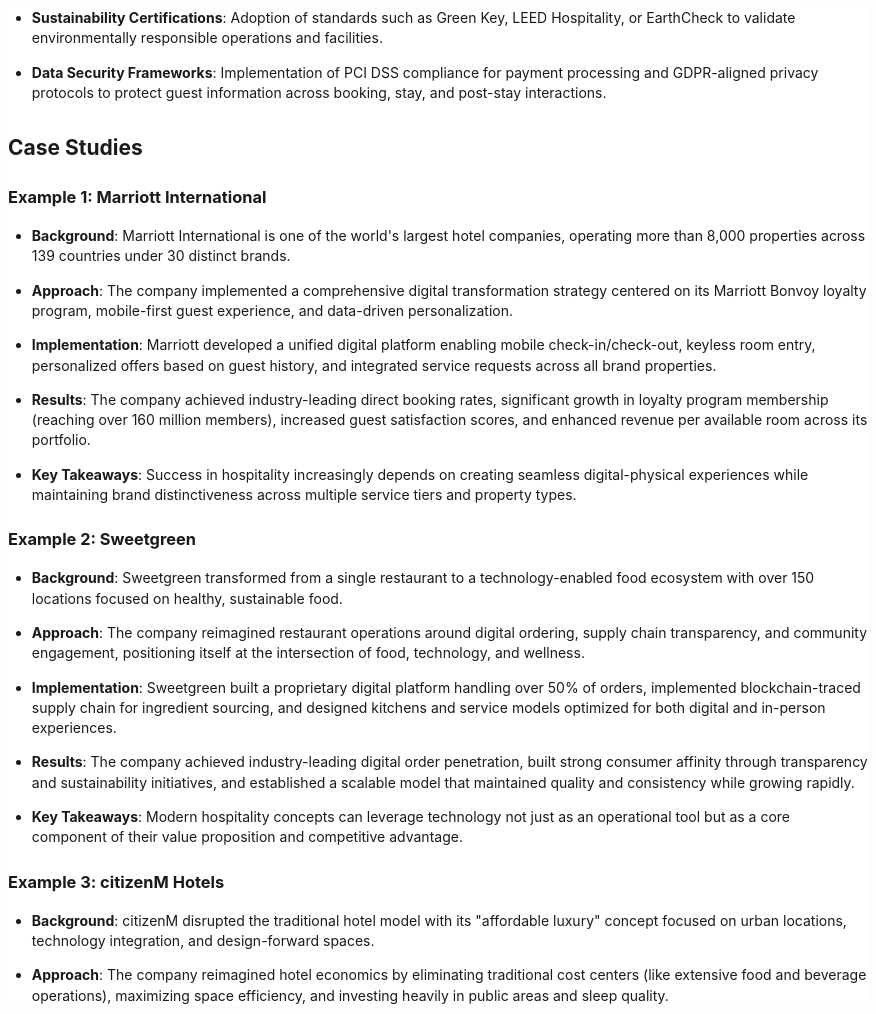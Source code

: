 - **Sustainability Certifications**: Adoption of standards such as Green Key, LEED Hospitality, or EarthCheck to validate environmentally responsible operations and facilities.

- **Data Security Frameworks**: Implementation of PCI DSS compliance for payment processing and GDPR-aligned privacy protocols to protect guest information across booking, stay, and post-stay interactions.

## Case Studies

### Example 1: Marriott International

- **Background**: Marriott International is one of the world's largest hotel companies, operating more than 8,000 properties across 139 countries under 30 distinct brands.

- **Approach**: The company implemented a comprehensive digital transformation strategy centered on its Marriott Bonvoy loyalty program, mobile-first guest experience, and data-driven personalization.

- **Implementation**: Marriott developed a unified digital platform enabling mobile check-in/check-out, keyless room entry, personalized offers based on guest history, and integrated service requests across all brand properties.

- **Results**: The company achieved industry-leading direct booking rates, significant growth in loyalty program membership (reaching over 160 million members), increased guest satisfaction scores, and enhanced revenue per available room across its portfolio.

- **Key Takeaways**: Success in hospitality increasingly depends on creating seamless digital-physical experiences while maintaining brand distinctiveness across multiple service tiers and property types.

### Example 2: Sweetgreen

- **Background**: Sweetgreen transformed from a single restaurant to a technology-enabled food ecosystem with over 150 locations focused on healthy, sustainable food.

- **Approach**: The company reimagined restaurant operations around digital ordering, supply chain transparency, and community engagement, positioning itself at the intersection of food, technology, and wellness.

- **Implementation**: Sweetgreen built a proprietary digital platform handling over 50% of orders, implemented blockchain-traced supply chain for ingredient sourcing, and designed kitchens and service models optimized for both digital and in-person experiences.

- **Results**: The company achieved industry-leading digital order penetration, built strong consumer affinity through transparency and sustainability initiatives, and established a scalable model that maintained quality and consistency while growing rapidly.

- **Key Takeaways**: Modern hospitality concepts can leverage technology not just as an operational tool but as a core component of their value proposition and competitive advantage.

### Example 3: citizenM Hotels

- **Background**: citizenM disrupted the traditional hotel model with its "affordable luxury" concept focused on urban locations, technology integration, and design-forward spaces.

- **Approach**: The company reimagined hotel economics by eliminating traditional cost centers (like extensive food and beverage operations), maximizing space efficiency, and investing heavily in public areas and sleep quality.
